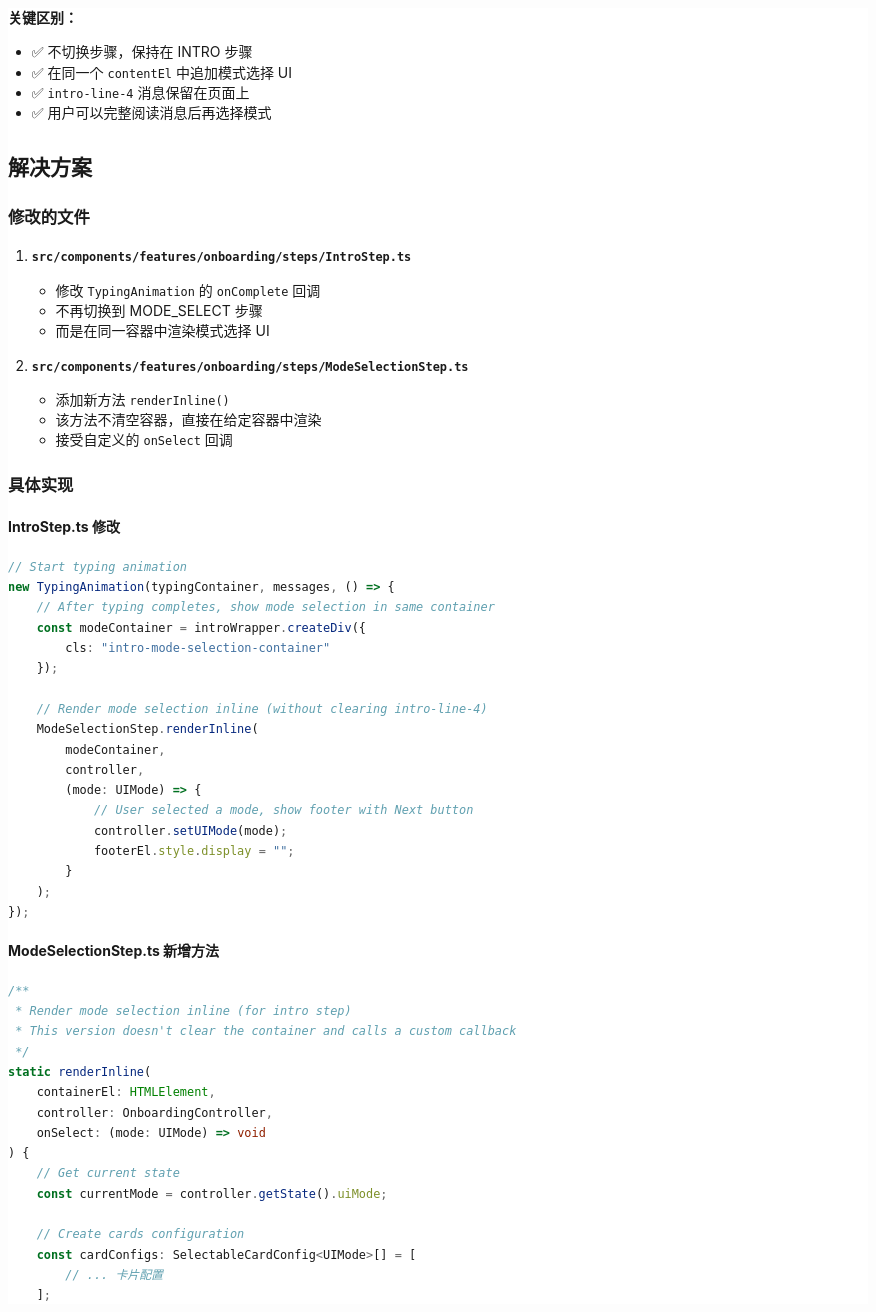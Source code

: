 **关键区别：**
- ✅ 不切换步骤，保持在 INTRO 步骤
- ✅ 在同一个 `contentEl` 中追加模式选择 UI
- ✅ `intro-line-4` 消息保留在页面上
- ✅ 用户可以完整阅读消息后再选择模式

## 解决方案

### 修改的文件

1. **`src/components/features/onboarding/steps/IntroStep.ts`**
   - 修改 `TypingAnimation` 的 `onComplete` 回调
   - 不再切换到 MODE_SELECT 步骤
   - 而是在同一容器中渲染模式选择 UI

2. **`src/components/features/onboarding/steps/ModeSelectionStep.ts`**
   - 添加新方法 `renderInline()`
   - 该方法不清空容器，直接在给定容器中渲染
   - 接受自定义的 `onSelect` 回调

### 具体实现

#### IntroStep.ts 修改

```typescript
// Start typing animation
new TypingAnimation(typingContainer, messages, () => {
    // After typing completes, show mode selection in same container
    const modeContainer = introWrapper.createDiv({
        cls: "intro-mode-selection-container"
    });

    // Render mode selection inline (without clearing intro-line-4)
    ModeSelectionStep.renderInline(
        modeContainer,
        controller,
        (mode: UIMode) => {
            // User selected a mode, show footer with Next button
            controller.setUIMode(mode);
            footerEl.style.display = "";
        }
    );
});
```

#### ModeSelectionStep.ts 新增方法

```typescript
/**
 * Render mode selection inline (for intro step)
 * This version doesn't clear the container and calls a custom callback
 */
static renderInline(
    containerEl: HTMLElement,
    controller: OnboardingController,
    onSelect: (mode: UIMode) => void
) {
    // Get current state
    const currentMode = controller.getState().uiMode;

    // Create cards configuration
    const cardConfigs: SelectableCardConfig<UIMode>[] = [
        // ... 卡片配置
    ];

```